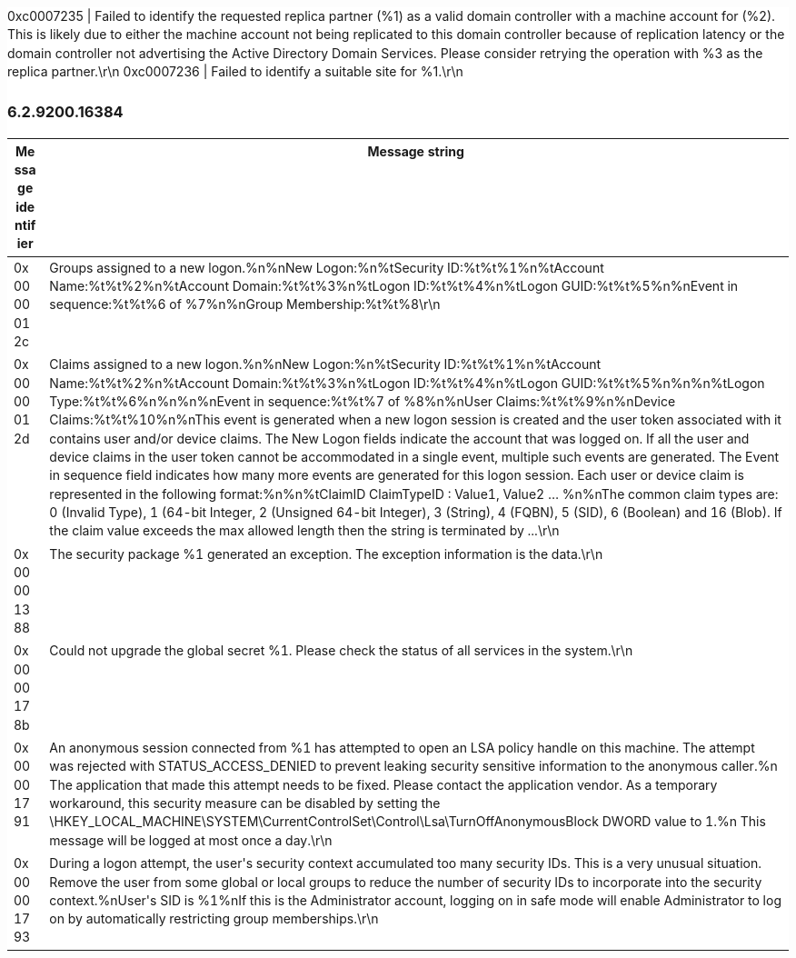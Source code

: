 0xc0007235 | Failed to identify the requested replica partner (%1) as a valid domain controller with a machine account for (%2). This is likely due to either the machine account not being replicated to this domain controller because of replication latency or the domain controller not advertising the Active Directory Domain Services.  Please consider retrying the operation with %3 as the replica partner.\r\n
0xc0007236 | Failed to identify a suitable site for %1.\r\n

### 6.2.9200.16384

Message identifier | Message string
--- | ---
0x0000012c | Groups assigned to a new logon.%n%nNew Logon:%n%tSecurity ID:%t%t%1%n%tAccount Name:%t%t%2%n%tAccount Domain:%t%t%3%n%tLogon ID:%t%t%4%n%tLogon GUID:%t%t%5%n%nEvent in sequence:%t%t%6 of %7%n%nGroup Membership:%t%t%8\r\n
0x0000012d | Claims assigned to a new logon.%n%nNew Logon:%n%tSecurity ID:%t%t%1%n%tAccount Name:%t%t%2%n%tAccount Domain:%t%t%3%n%tLogon ID:%t%t%4%n%tLogon GUID:%t%t%5%n%n%n%tLogon Type:%t%t%6%n%n%n%nEvent in sequence:%t%t%7 of %8%n%nUser Claims:%t%t%9%n%nDevice Claims:%t%t%10%n%nThis event is generated when a new logon session is created and the user token associated with it contains user and/or device claims. The New Logon fields indicate the account that was logged on. If all the user and device claims in the user token cannot be accommodated in a single event, multiple such events are generated. The Event in sequence field indicates how many more events are generated for this logon session. Each user or device claim is represented in the following format:%n%n%tClaimID ClaimTypeID : Value1, Value2 … %n%nThe common claim types are: 0 (Invalid Type), 1 (64-bit Integer, 2 (Unsigned 64-bit Integer), 3 (String), 4 (FQBN), 5 (SID), 6 (Boolean) and 16 (Blob). If the claim value exceeds the max allowed length then the string is terminated by ...\r\n
0x00001388 | The security package %1 generated an exception. The exception information is the data.\r\n
0x0000178b | Could not upgrade the global secret %1. Please check the status of all services in the system.\r\n
0x00001791 | An anonymous session connected from %1 has attempted to open an LSA policy handle on this machine. The attempt was rejected with STATUS_ACCESS_DENIED to prevent leaking security sensitive information to the anonymous caller.%n The application that made this attempt needs to be fixed. Please contact the application vendor. As a temporary workaround, this security measure can be disabled by setting the \HKEY_LOCAL_MACHINE\SYSTEM\CurrentControlSet\Control\Lsa\TurnOffAnonymousBlock DWORD value to 1.%n This message will be logged at most once a day.\r\n
0x00001793 | During a logon attempt, the user's security context accumulated too many security IDs. This is a very unusual situation. Remove the user from some global or local groups to reduce the number of security IDs to incorporate into the security context.%nUser's SID is %1%nIf this is the Administrator account, logging on in safe mode will enable Administrator to log on by automatically restricting group memberships.\r\n
